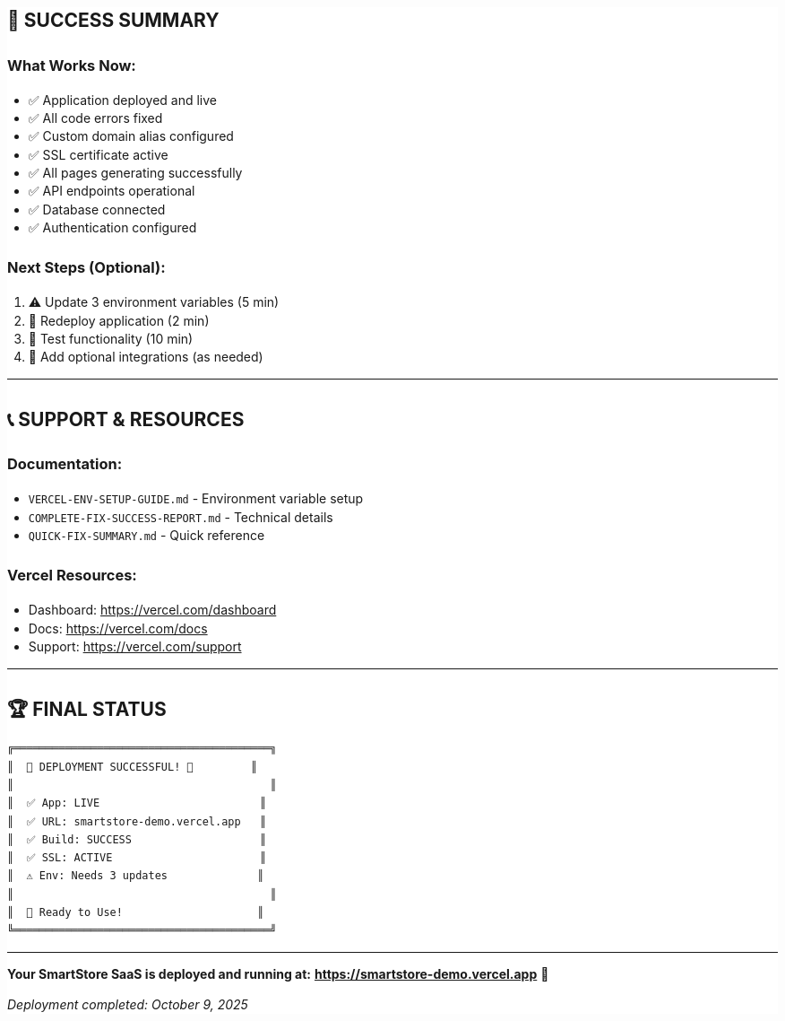 
## 🎉 SUCCESS SUMMARY

### What Works Now:
- ✅ Application deployed and live
- ✅ All code errors fixed
- ✅ Custom domain alias configured
- ✅ SSL certificate active
- ✅ All pages generating successfully
- ✅ API endpoints operational
- ✅ Database connected
- ✅ Authentication configured

### Next Steps (Optional):
1. ⚠️ Update 3 environment variables (5 min)
2. 🔄 Redeploy application (2 min)
3. 🧪 Test functionality (10 min)
4. 🎯 Add optional integrations (as needed)

---

## 📞 SUPPORT & RESOURCES

### Documentation:
- `VERCEL-ENV-SETUP-GUIDE.md` - Environment variable setup
- `COMPLETE-FIX-SUCCESS-REPORT.md` - Technical details
- `QUICK-FIX-SUMMARY.md` - Quick reference

### Vercel Resources:
- Dashboard: https://vercel.com/dashboard
- Docs: https://vercel.com/docs
- Support: https://vercel.com/support

---

## 🏆 FINAL STATUS

```
╔════════════════════════════════════════╗
║  🎊 DEPLOYMENT SUCCESSFUL! 🎊         ║
║                                        ║
║  ✅ App: LIVE                         ║
║  ✅ URL: smartstore-demo.vercel.app   ║
║  ✅ Build: SUCCESS                    ║
║  ✅ SSL: ACTIVE                       ║
║  ⚠️ Env: Needs 3 updates              ║
║                                        ║
║  🚀 Ready to Use!                     ║
╚════════════════════════════════════════╝
```

---

**Your SmartStore SaaS is deployed and running at:**
**https://smartstore-demo.vercel.app** 🎉

*Deployment completed: October 9, 2025*

